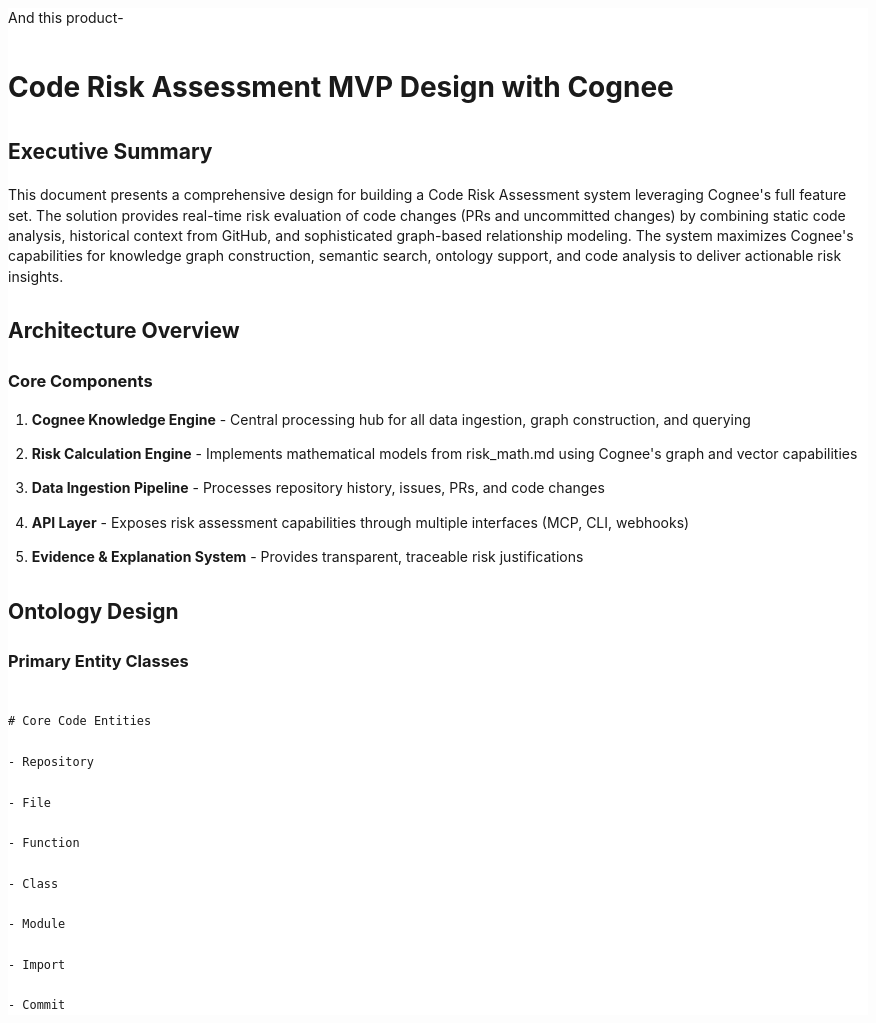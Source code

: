 And this product-

# Code Risk Assessment MVP Design with Cognee



## Executive Summary



This document presents a comprehensive design for building a Code Risk Assessment system leveraging Cognee's full feature set. The solution provides real-time risk evaluation of code changes (PRs and uncommitted changes) by combining static code analysis, historical context from GitHub, and sophisticated graph-based relationship modeling. The system maximizes Cognee's capabilities for knowledge graph construction, semantic search, ontology support, and code analysis to deliver actionable risk insights.



## Architecture Overview



### Core Components



1. **Cognee Knowledge Engine** - Central processing hub for all data ingestion, graph construction, and querying

2. **Risk Calculation Engine** - Implements mathematical models from risk_math.md using Cognee's graph and vector capabilities

3. **Data Ingestion Pipeline** - Processes repository history, issues, PRs, and code changes

4. **API Layer** - Exposes risk assessment capabilities through multiple interfaces (MCP, CLI, webhooks)

5. **Evidence & Explanation System** - Provides transparent, traceable risk justifications



## Ontology Design







### Primary Entity Classes



```owl

# Core Code Entities

- Repository

- File

- Function

- Class

- Module

- Import

- Commit

```